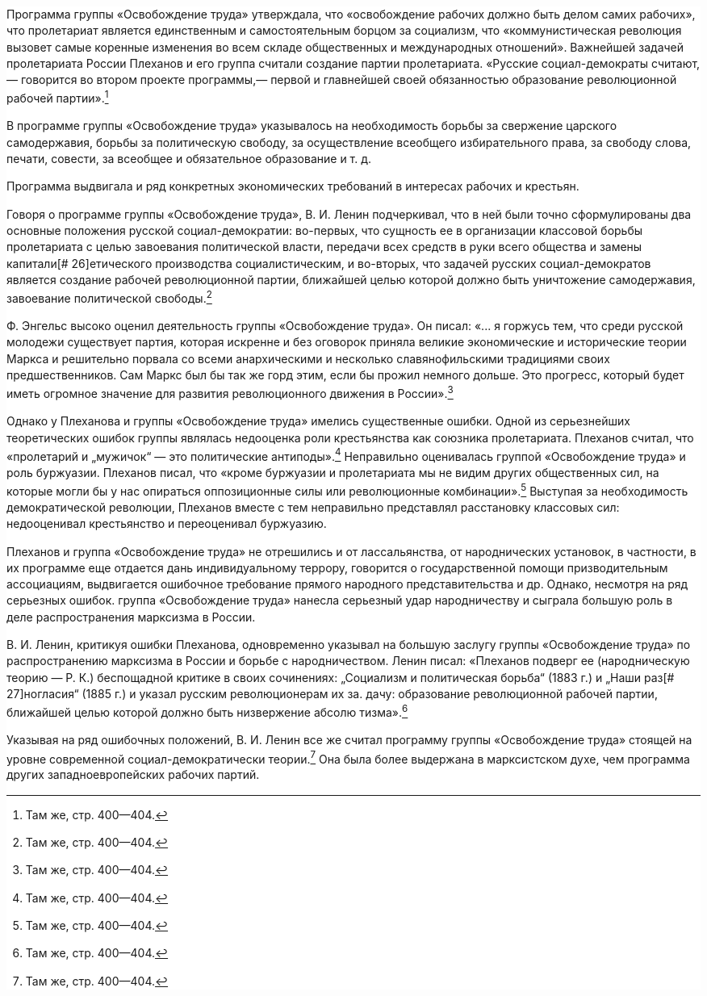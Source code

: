 Программа группы «Освобождение труда» утверждала, что «освобождение рабочих должно быть делом самих рабочих», что пролетариат является единственным и самостоятельным борцом за социализм, что «коммунистическая революция вызовет самые коренные изменения во всем складе общественных и международных отношений». Важнейшей задачей пролетариата России Плеханов и его группа считали создание партии пролетариата. «Русские социал-демократы считают,— говорится во втором проекте программы,— первой и главнейшей своей обязанностью образование революционной рабочей партии».[^1]

[^1]: Там же, стр. 400—404.

В программе группы «Освобождение труда» указывалось на необходимость борьбы за свержение царского самодержавия, борьбы за политическую свободу, за осуществление всеобщего избирательного права, за свободу слова, печати, совести, за всеобщее и обязательное образование и т. д.

Программа выдвигала и ряд конкретных экономических требований в интересах рабочих и крестьян.

Говоря о программе группы «Освобождение труда», В. И. Ленин подчеркивал, что в ней были точно сформулированы два основные положения русской социал-демократии: во-первых, что сущность ее в организации классовой борьбы пролетариата с целью завоевания политической власти, передачи всех средств в руки всего общества и замены капитали[# 26]етического производства социалистическим, и во-вторых, что задачей русских социал-демократов является создание рабочей революционной партии, ближайшей целью которой должно быть уничтожение самодержавия, завоевание политической свободы.[^1]

[^1]: См. *В. И. Ленин.* Соч., т. 4, стр. 262.

Ф. Энгельс высоко оценил деятельность группы «Освобождение труда». Он писал: «... я горжусь тем, что среди русской молодежи существует партия, которая искренне и без оговорок приняла великие экономические и исторические теории Маркса и решительно порвала со всеми анархическими и несколько славянофильскими традициями своих предшественников. Сам Маркс был бы так же горд этим, если бы прожил немного дольше. Это прогресс, который будет иметь огромное значение для развития революционного движения в России».[^1]

[^1]: Переписка К. Маркса и Ф. Энгельса с русскими политическими деятелями, стр. 309.

Однако у Плеханова и группы «Освобождение труда» имелись существенные ошибки. Одной из серьезнейших теоретических ошибок группы являлась недооценка роли крестьянства как союзника пролетариата. Плеханов считал, что «пролетарий и „мужичок“ — это политические антиподы».[^1] Неправильно оценивалась группой «Освобождение труда» и роль буржуазии. Плеханов писал, что «кроме буржуазии и пролетариата мы не видим других общественных сил, на которые могли бы у нас опираться оппозиционные силы или революционные комбинации».[^1] Выступая за необходимость демократической революции, Плеханов вместе с тем неправильно представлял расстановку классовых сил: недооценивал крестьянство и переоценивал буржуазию.

[^1]: *Г. В. Плеханов.* Соч., т. III, стр. 386.

[^1]: Там же, стр. 119.

Плеханов и группа «Освобождение труда» не отрешились и от лассальянства, от народнических установок, в частности, в их программе еще отдается дань индивидуальному террору, говорится о государственной помощи призводительным ассоциациям, выдвигается ошибочное требование прямого народного представительства и др. Однако, несмотря на ряд серьезных ошибок. группа «Освобождение труда» нанесла серьезный удар народничеству и сыграла большую роль в деле распространения марксизма в России.

В. И. Ленин, критикуя ошибки Плеханова, одновременно указывал на большую заслугу группы «Освобождение труда» по распространению марксизма в России и борьбе с народничеством. Ленин писал: «Плеханов подверг ее (народническую теорию — Р. К.) беспощадной критике в своих сочинениях: „Социализм и политическая борьба“ (1883 г.) и „Наши раз[# 27]ногласия“ (1885 г.) и указал русским революционерам их за. дачу: образование революционной рабочей партии, ближайшей целью которой должно быть низвержение абсолю тизма».[^1]

[^1]: *В. И. Ленин*. Соч., т. 4. стр. 242.

Указывая на ряд ошибочных положений, В. И. Ленин все же считал программу группы «Освобождение труда» стоящей на уровне современной социал-демократически теории.[^1] Она была более выдержана в марксистском духе, чем программа других западноевропейских рабочих партий.


[^1]: В. И. Ленин. Соч., т. 20, стр. 230.
[^2]: В. И. Ленин. Соч., т. 4, стр. 191—192.
[^3]: В. И. Ленин. Соч., т. 31, стр. 9.
[^4]: В. И. Ленин. Соч., т. 5, стр. 483—484.
[^5]: Там же, стр. 483.
[^6]: В 1959 г. в Изд. АН СССР вышла работа Ю. 3. Полевого «Зарождение марксизма в России». Автор сделал попытку показать историю социал-демократических организаций ряда городов и национальных районов России. Однако отдельные положения и формулировки Ю. З. Полевого являются спорными и требуют уточнения.
[^7]: Часть документального материала о деятельности групп Точисского и Бруснева была опубликована в исторических журналах и сборниках 20—ЗО-х годов историками Н. Л. Сергиевским, В. И. Невским и др. Материалы. характеризующие пропагандистскую деятельность брусневцев, опубликованы в сборнике документов и материалов «Рабочее движение в России в XIX веке» (т. III, ч. II. М., Госполитиздат, 1952). Н. Л. Сергиевский, автор книги о группе Благоева, писал, что он работает над исследованием о социал-демократической группе Точисского. К сожалению, работа не была выполнена ни Н. Л. Сергиевским, ни кем-либо другим. Не лучше обстоит дело и с монографическими работами о деятельности социал-демократической организации М. И. Бруснева, хотя эта организация являлась предметом двух диссертаций: А. С. Рословой и Р. А. Казакевич. В брошюрах И. Никитина «Первые рабочие союзы и социал-демократические организации в России». (М., Госполитиздат, 1952) и С. Щепрова «На пути к созданию партии», (М., Госполитиздат, 1959) в обзоре деятельности первых социал-демократических организаций известное место отводится и организациям Точисского и Бруснева. Статья А. С. Рословой «Первые маевки и политические выступления петербургских рабочих» («Вопросы истории», 1956, № 2) рассказывает главным образом о проведении брусневцами маевок. Большой научный интерес представляют главы, посвященные социал-демократическим организациям, в издании «Очерки истории Ленинграда» (Изд. АН СССР, 1957), принадлежащие С. Н. Валку.
[^8]: «Федосеев Николай Евграфович. Один из пионеров революционного марксизма в России». Сб. воспоминаний. М.— Л., 1923, стр. 12.
[^9]: **В. И. Ленин.** Соч., т. 13, стр. 89.
[^10]: **В. И. Ленин.** Соч., т. 20, стр. 355.
[^11]: **Н. С. Хрущев.** О контрольных цифрах развития народного хозяйства СССР на 1959—1965 гг. Доклад на внеочередном XXI съезде Коммунистической партии Советского Союза 27 января 1959 г. М., Госполитиздат, 1959, стр. 63.
[^1]: **В. И. Ленин.** Соч., т. 17, стр. 65—66.
[^1]: **В. И. Ленин.** Соч., т. 3, стр. 436.
[^1]: Там же, стр. 436.
[^1]: **В. И. Ленин.** Соч., т. 4, стр. 396.
[^1]: **В. И. Ленин.** Соч., т. 17, стр. 95—96.
[^1]: **В. И. Ленин.** Соч., т. 3, стр. 527.
[^1]: Там же, стр. 446.
[^1]: Там же, стр. 524,
[^1]: **В. И. Ленин.** Соч., т. 1, стр. 267.
[^1]: **В. И. Ленин.** Соч., т. 10, стр. 230.
[^1]: **В. И. Ленин.** Соч., т. 2, стр. 84.
[^1]: **Е. М. Дементьев.** Фабрика, что она дает населению и что она у него берет. М., 1897, стр. 46.
[^1]: Сборник статистических сведений по Московской губернии, т. IV, I, 1890, стр. 292.
[^1]: «Рабочее движение в России в XIX веке», т. II, ч. 1, стр. 26.
[^1]: **Д. Н. Жбанков.** Бабья сторона. Статистико-этнографический очерк. Материалы для статистики Костромской губернии, вып. VIII. Кострома, 1891, стр. 48.
[^1]: Е. М. Дементьев, ук. соч.. стр. 90.
[^1]: Воспоминания Ивана Васильевича Бабушкина. 1893—1900 гг. М., 1955, стр. 21—22.
[^1]: Ленинградский партийный архив, ф. И-1, св. 1, ед. хр. 12, л. 1.
[^1]: **Е. М. Дементьев**, ук. соч., стр. 165.
[^1]: **М. И. Калинин.** «Правда», 2 октября 1937 г.
[^1]: **В. И. Ленин.** Соч., т, 2, стр. 20.
[^1]: «Рабочее Движение в России в XIX веке», т. II, ч. 2, стр. 44.
[^1]: Очерки истории Ленинграда, т. II. Л., Изд. АН СССР, 1957, стр. 197—198 и др.
[^1]: **В. И. Ленин.** Соч., т. 2, стр. 85.
[^1]: **К. Маркс и Ф. Энгельс.** Соч., т. 2, стр. 238.
[^1]: **В. И. Ленин.** Соч., т. 5, стр. 347.
[^1]: В 60-х годах, по неполным данным, имели место свыше 50 стачек и рабочих волнений. «Рабочее движение в России в XIX веке», т. II, ч. 1, стр. 35.
[^1]: «Рабочее движение в России в XIX веке», т. II, ч. 1, стр. 45.— Указанная цифра количества стачек и волнений (326) является ниже фактического числа выступлений рабочих в 70-х годах. Наибольшего подъема рабочее движение достигло в последние годы этого десятилетия: в 1878 г.— 53 выступления рабочих, в 1879 г.— 60 стачек и волнений.
[^1]: **В. И. Ленин.** Соч., т. 5, стр. 347.
[^1]: Истории первых рабочих союзов посвящены работы: **Э. А, Короличук.** Из истории «Южнороссийского союза рабочих». Уч. зап. Лен. гос. пел. ин-та им. А. И. Герцена, т. 73. Л., 1948; **Б. Итенберг.** «Южно-российский союз рабочих» — первая пролетарская организация в России. М., 1954; **Э. А. Корольчук.** «Северный союз русских рабочих» и революционное движение 70-х годов XIX в. в Петербурге. Л., 1946.
[^1]: **В. И. Ленин.** Соч., т. 4, стр. 237.
[^1]: **Г. В. Плеханов.** Соч., т. III, стр. 182.
[^1]: Там же, стр. 186.
[^1]: **В. И. Ленин.** Соч., т. 20, стр. 224.
[^1]: «Рабочее движение в России в XIX веке», т. II, ч. I, стр. 56.
[^1]: История Коммунистической партии Советского Союза. М., Госпо-литиздат, 1959, стр. 26.
[^1]: **В. И. Ленин.** Соч., т. 2, стр. 23.
[^1]: Там же, стр. 249.
[^1]: «Рабочее движение в России в XIX веке», т. III, ч. 1, стр. 9—10.
[^1]: **С. Н. Валк.** Рабочее движение в Петербурге в 80-х и начале 90-х годов и первые социал-демократические группы. Очерки истории Ленинграда, т. II, стр. 366—367. Э. А. Корольчук указывает, что в 1883 г. было 12 выступлений рабочих, в 1884 г. рабочие Петербурга также выступили 12 раз.
[^1]: **В. И. Ленин.** Соч., т. 4, стр. 236.
[^1]: «Рабочее движение в России в XIX веке», т. III, ч. 1, стр. 79.
[^1]: **В. И. Ленин.** Соч., т. 4, стр. 238—239.
[^1]: Там же, стр. 343.
[^1]: **В. И. Ленин.** Соч., т. 9, стр. 407.
[^1]: **В. И. Ленин.** Соч., т. 31, стр, 9.
[^1]: Адрес петербургских рабочих Н. В. Шелгунову (Приложение к статье В. С. Голубева «Страничка нз истории рабочего движения»). «Былое», 1906, № 12, стр. 120: «Красный архив», 1924. т. VI, стр. 261; «Рабочее движение в России а XIX веке», т. III. ч. 2, стр. 129-130.
[^1]: **К. Маркс.** Капитал, т. I. М., Гисполитиздат. 1952. Послесловие к 2-му изд., стр. 14.
[^1]: **В. И. Ленин.** Соч., т. 1, стр. 493—494, примечание 36.
[^1]: *В. И. Ленин.* Соч., т. 15, стр. 17.
[^1]: *Г. В. Плеханов.* Соч., т. XXIV, стр. 178—179.
[^1]: *Г. В. Плеханов.* Соч., т. II, стр. 22—23.
[^1]: *В. И. Ленин.* Соч., т. 4, стр. 242.
[^1]: Переписка К. Маркса и Ф. Энгельса с русскими политическими деятелями. М., 1951, стр 309.
[^1]: *Г. В. Плеханов.* Соч., т. III, стр. 384.
[^1]: *В. И, Ленин.* Соч., т. 16. стр. 243.
[^1]: *В. И. Ленин.* Соч., т. 32, стр. 73.
[^1]: *Г. В. Плеханов.* Соч., т. II, стр. 71.
[^1]: *В. И. Ленин.* Соч., т. 20. стр. 333.
[^1]: Письмо Энгельса В. И. Засулич 6 марта 1884 г. См. Переписка К. Маркса и Ф. Энгельса с русскими политическими деятелями, стр. 305.
[^1]: Переписка К. Маркса и Ф. Энгельса с русскими политическими деятелями, стр. 305.
[^1]: Там же, стр. 314.
[^1]: Там же, стр. 322.
[^1]: Сб. «Группа Освобождение труда», № 3. М.— Л., ГИЗ, 1925, стр. 245—258.
[^1]: *Г. В. Плеханов.* Соч. т. II, стр. 400—404.— Второй проект программы впервые напечатан как приложение к брюшюре «Чего хотят социал-демократы?» (Женева, 1888).
[^1]: См. *В. И. Ленин.* Соч., т. 4, стр. 211.
[^1]: *В. И. Ленин.* Соч., т. 20, стр. 255.
[^1]: История Коммунистической партии Советского Союза, стр. 25.
[^1]: Возникновению и деятельности группы Д. Благоева посвящены работы: *Н. Л. Сергиевский.* Партия русских социал-демократов. Л., 1929; *С. Овсянникова.* Группа Благоева. М., 1959.
[^1]: *Д. Благоев.* Мои воспоминания. М.—Л., 1928; стр. 40; ЦГИАМ, ф. ДП, 3 д-во, 1885 г., д. 100, лл. 144, 147.
[^1]: Программа первого в России с.-д. кружка. «Былое», 1918, № 13, стр. 51.
[^1]: См. *А. М. Валеев.* Н. Е. Федосеев — один из первых марксистов в России. Казань, 1952 г.; *С. Щепров.* Выдающийся революционер Н. Е. Федосеев. М, Госполитиздат, 1958; *Н. Федосеев.* Статьи и письма. М., Госполитиздат, 1958.
[^1]: *А. Брейтфус.* Точисскнй и его кружок. «Красная летопись», 1923, № 7, стр. 326.
[^1]: ЦГИАМ, ф. ДП., 3 д-во, 1892 г., д. 1112. т. I, лл. 1, 46; ЦГИАЛ, ф. 1405. 1888 г., оп. 89, д. 11129, л. 115; Доклад Департамента полиции министру внутренних дел. «Красная летопись», 1923, № 7, стр, 344, 371.
[^1]: *А. Брейтфус.* Точисский и его кружок. «Красная летопись», 1923, № 7, стр. 335—ЗЗЬ.
[^1]: ЦГИАМ, ф. ДП, 3 д-во, 1892 г., д. 1112, т. I, л. 17; «Красная летопись», 1923, № 7, стр. 353. — Ю. 3. Полевой считает, что кличку «Семеныч» носил рабочий Балтийского завода М. Стефаненков (см. *Ю. З. Полевой.* Зарождение марксизма в России. М., Изд. АН СССР. 1959 стр. 327).